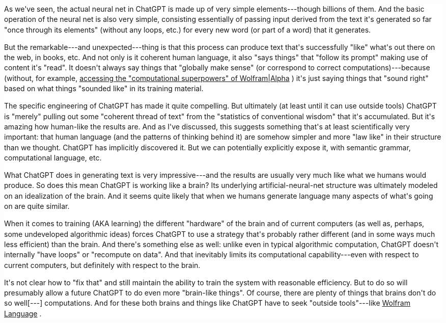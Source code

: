 As we've seen, the actual neural net in ChatGPT is made up of very
simple elements---though billions of them. And the basic operation of
the neural net is also very simple, consisting essentially of passing
input derived from the text it's generated so far "once through its
elements" (without any loops, etc.) for every new word (or part of a
word) that it generates.

But the remarkable---and unexpected---thing is that this process can
produce text that's successfully "like" what's out there on the web, in
books, etc. And not only is it coherent human language, it also "says
things" that "follow its prompt" making use of content it's "read". It
doesn't always say things that "globally make sense" (or correspond to
correct computations)---because (without, for example, [accessing the
"computational superpowers" of
Wolfram\|Alpha](https://writings.stephenwolfram.com/2023/01/wolframalpha-as-the-way-to-bring-computational-knowledge-superpowers-to-chatgpt/)
) it's just saying things that "sound right" based on what things
"sounded like" in its training material.

The specific engineering of ChatGPT has made it quite compelling. But
ultimately (at least until it can use outside tools) ChatGPT is "merely"
pulling out some "coherent thread of text" from the "statistics of
conventional wisdom" that it's accumulated. But it's amazing how
human-like the results are. And as I've discussed, this suggests
something that's at least scientifically very important: that human
language (and the patterns of thinking behind it) are somehow simpler
and more "law like" in their structure than we thought. ChatGPT has
implicitly discovered it. But we can potentially explicitly expose it,
with semantic grammar, computational language, etc.

What ChatGPT does in generating text is very impressive---and the
results are usually very much like what we humans would produce. So does
this mean ChatGPT is working like a brain? Its underlying
artificial-neural-net structure was ultimately modeled on an
idealization of the brain. And it seems quite likely that when we humans
generate language many aspects of what's going on are quite similar.

When it comes to training (AKA learning) the different "hardware" of the
brain and of current computers (as well as, perhaps, some undeveloped
algorithmic ideas) forces ChatGPT to use a strategy that's probably
rather different (and in some ways much less efficient) than the brain.
And there's something else as well: unlike even in typical algorithmic
computation, ChatGPT doesn't internally "have loops" or "recompute on
data". And that inevitably limits its computational capability---even
with respect to current computers, but definitely with respect to the
brain.

It's not clear how to "fix that" and still maintain the ability to train
the system with reasonable efficiency. But to do so will presumably
allow a future ChatGPT to do even more "brain-like things". Of course,
there are plenty of things that brains don't do so
well[---]
computations. And for these both brains and things like ChatGPT have to
seek "outside tools"---like [Wolfram
Language](https://www.wolfram.com/language/) .
